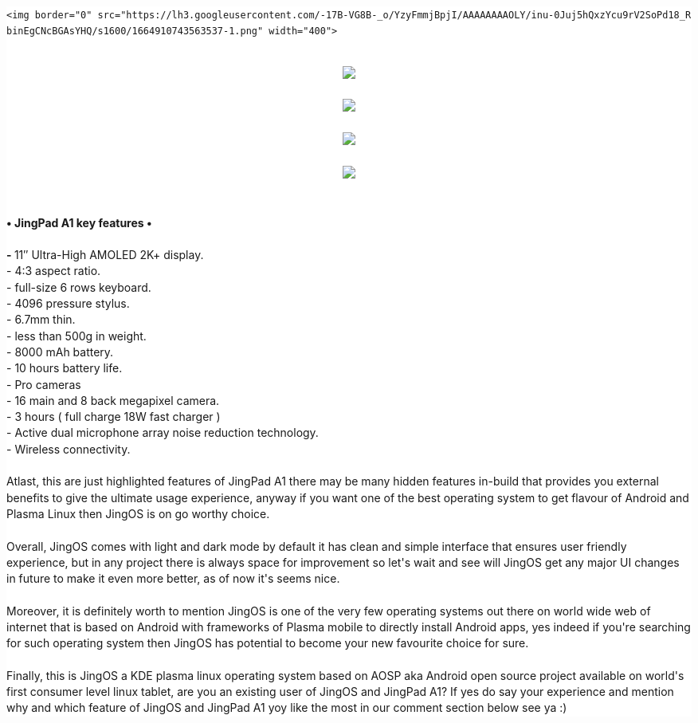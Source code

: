     <img border="0" src="https://lh3.googleusercontent.com/-17B-VG8B-_o/YzyFmmjBpjI/AAAAAAAAOLY/inu-0Juj5hQxzYcu9rV2SoPd18_RbinEgCNcBGAsYHQ/s1600/1664910743563537-1.png" width="400">
  </a>
</div><br></b></div><div><b><div class="separator" style="clear: both; text-align: center;">
  <a href="https://lh3.googleusercontent.com/-uXGwD6qOmGU/YzyFlREG2tI/AAAAAAAAOLU/Fsg1JT0uwI4k9DfHiHHGx-SqkiK9kWQlQCNcBGAsYHQ/s1600/1664910738676692-2.png" imageanchor="1" style="margin-left: 1em; margin-right: 1em;">
    <img border="0" src="https://lh3.googleusercontent.com/-uXGwD6qOmGU/YzyFlREG2tI/AAAAAAAAOLU/Fsg1JT0uwI4k9DfHiHHGx-SqkiK9kWQlQCNcBGAsYHQ/s1600/1664910738676692-2.png" width="400">
  </a>
</div><br></b></div><div><b><div class="separator" style="clear: both; text-align: center;">
  <a href="https://lh3.googleusercontent.com/-KbyTeVI2fs0/YzyFkYb02YI/AAAAAAAAOLQ/wTUyw-XtMBICwL4Tt6FELC0EeDRVrMcxQCNcBGAsYHQ/s1600/1664910734931529-3.png" imageanchor="1" style="margin-left: 1em; margin-right: 1em;">
    <img border="0" src="https://lh3.googleusercontent.com/-KbyTeVI2fs0/YzyFkYb02YI/AAAAAAAAOLQ/wTUyw-XtMBICwL4Tt6FELC0EeDRVrMcxQCNcBGAsYHQ/s1600/1664910734931529-3.png" width="400">
  </a>
</div><br></b></div><div><b><div class="separator" style="clear: both; text-align: center;">
  <a href="https://lh3.googleusercontent.com/-8sV6vQuUn7U/YzyFjcaAFTI/AAAAAAAAOLM/Vr0i8KBC5mckp6NOcIa4b5JLWRnLoKSBACNcBGAsYHQ/s1600/1664910730730883-4.png" imageanchor="1" style="margin-left: 1em; margin-right: 1em;">
    <img border="0" src="https://lh3.googleusercontent.com/-8sV6vQuUn7U/YzyFjcaAFTI/AAAAAAAAOLM/Vr0i8KBC5mckp6NOcIa4b5JLWRnLoKSBACNcBGAsYHQ/s1600/1664910730730883-4.png" width="400">
  </a>
</div><br></b></div><div><b><div class="separator" style="clear: both; text-align: center;">
  <a href="https://lh3.googleusercontent.com/-AeCqrbWpNJM/YzyFiUm13vI/AAAAAAAAOLI/ZJd0_h2if8oMP_Fd1ZJuBng0SvIhI95-wCNcBGAsYHQ/s1600/1664910726045263-5.png" imageanchor="1" style="margin-left: 1em; margin-right: 1em;">
    <img border="0" src="https://lh3.googleusercontent.com/-AeCqrbWpNJM/YzyFiUm13vI/AAAAAAAAOLI/ZJd0_h2if8oMP_Fd1ZJuBng0SvIhI95-wCNcBGAsYHQ/s1600/1664910726045263-5.png" width="400">
  </a>
</div><br></b></div><div><b><br></b></div><div><b>• JingPad A1 key features •&nbsp;</b></div><div><b><br></b></div><div><b>- </b>11″ Ultra-High AMOLED 2K+&nbsp;display.</div><div>- 4:3 aspect ratio.</div><div>- full-size 6 rows keyboard.</div><div>- 4096 pressure stylus.</div><div>- 6.7mm thin.</div><div>- less than 500g in weight.</div><div>- 8000 mAh battery.</div><div>- 10 hours battery life.</div><div>- Pro cameras</div><div>- 16 main and 8 back megapixel camera.</div><div>- 3 hours ( full charge 18W fast charger )</div><div>- Active dual microphone array noise reduction technology.</div><div>- Wireless connectivity.</div><div><br></div><div>Atlast, this are just highlighted features of JingPad A1 there may be many hidden features in-build that provides you external benefits to give the ultimate usage experience, anyway if you want one of the best operating system to get flavour of Android and Plasma Linux then JingOS is on go worthy choice.</div><div><br></div><div>Overall, JingOS comes with light and dark mode by default it has clean and simple interface that ensures user friendly experience, but in any project there is always space for improvement so let's wait and see will JingOS get any major UI changes in future to make it even more better, as of now it's seems nice.</div><div><br></div><div>Moreover, it is definitely worth to mention JingOS is one of the very few operating systems out there on world wide web of internet that is based on Android with frameworks of Plasma mobile to directly install Android apps, yes indeed if you're searching for such operating system then JingOS has potential to become your new favourite choice for sure.</div><div><br></div><div>Finally, this is JingOS a KDE plasma linux operating system based on AOSP aka Android open source project available on world's first consumer level linux tablet, are you an existing user of JingOS and JingPad A1? If yes do say your experience and mention why and which feature of JingOS and JingPad A1 yoy like the most in our comment section below see ya :)</div><div></div>
